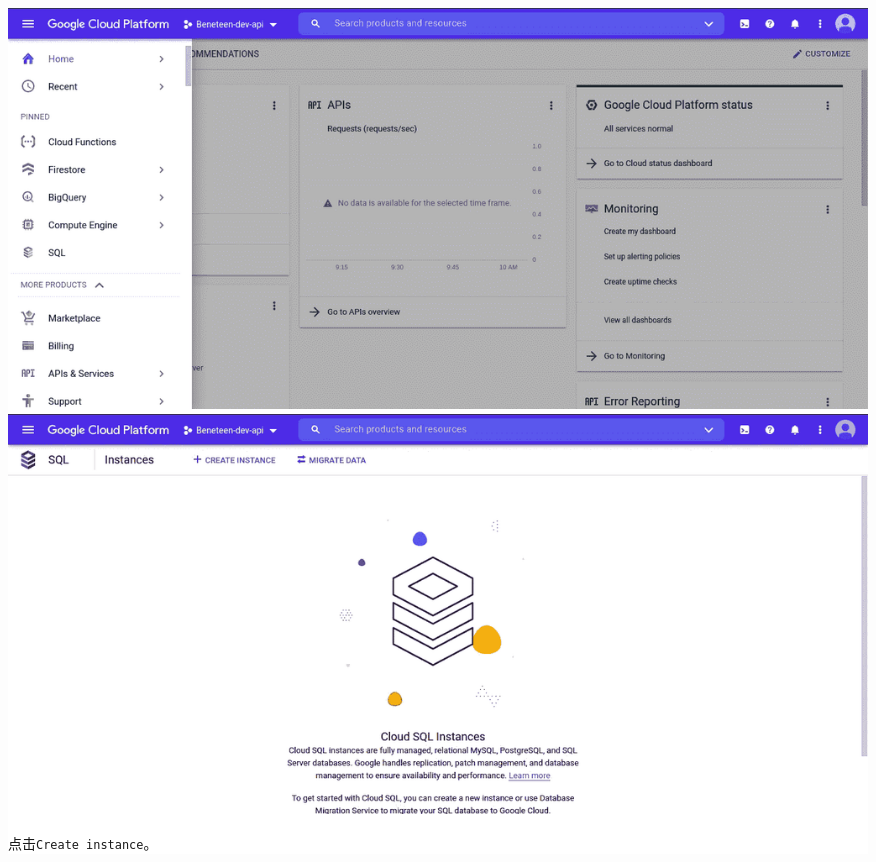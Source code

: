 ![](img/63d1dd1a50ec0eab3cb5dbd671101add.png)![](img/ee260fc51fbe1bbdc3e3f64888090f5b.png)

点击`Create instance`。
